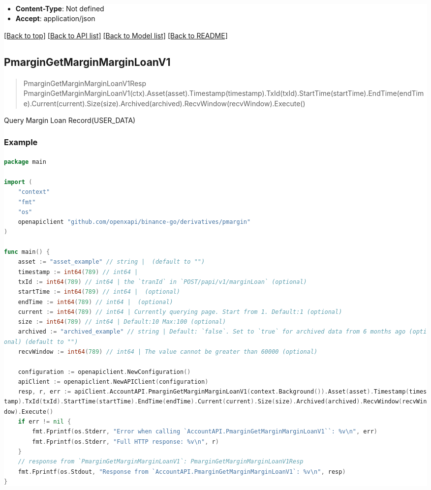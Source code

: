 - **Content-Type**: Not defined
- **Accept**: application/json

[[Back to top]](#) [[Back to API list]](../README.md#documentation-for-api-endpoints)
[[Back to Model list]](../README.md#documentation-for-models)
[[Back to README]](../README.md)


## PmarginGetMarginMarginLoanV1

> PmarginGetMarginMarginLoanV1Resp PmarginGetMarginMarginLoanV1(ctx).Asset(asset).Timestamp(timestamp).TxId(txId).StartTime(startTime).EndTime(endTime).Current(current).Size(size).Archived(archived).RecvWindow(recvWindow).Execute()

Query Margin Loan Record(USER_DATA)



### Example

```go
package main

import (
	"context"
	"fmt"
	"os"
	openapiclient "github.com/openxapi/binance-go/derivatives/pmargin"
)

func main() {
	asset := "asset_example" // string |  (default to "")
	timestamp := int64(789) // int64 | 
	txId := int64(789) // int64 | the `tranId` in `POST/papi/v1/marginLoan` (optional)
	startTime := int64(789) // int64 |  (optional)
	endTime := int64(789) // int64 |  (optional)
	current := int64(789) // int64 | Currently querying page. Start from 1. Default:1 (optional)
	size := int64(789) // int64 | Default:10 Max:100 (optional)
	archived := "archived_example" // string | Default: `false`. Set to `true` for archived data from 6 months ago (optional) (default to "")
	recvWindow := int64(789) // int64 | The value cannot be greater than 60000 (optional)

	configuration := openapiclient.NewConfiguration()
	apiClient := openapiclient.NewAPIClient(configuration)
	resp, r, err := apiClient.AccountAPI.PmarginGetMarginMarginLoanV1(context.Background()).Asset(asset).Timestamp(timestamp).TxId(txId).StartTime(startTime).EndTime(endTime).Current(current).Size(size).Archived(archived).RecvWindow(recvWindow).Execute()
	if err != nil {
		fmt.Fprintf(os.Stderr, "Error when calling `AccountAPI.PmarginGetMarginMarginLoanV1``: %v\n", err)
		fmt.Fprintf(os.Stderr, "Full HTTP response: %v\n", r)
	}
	// response from `PmarginGetMarginMarginLoanV1`: PmarginGetMarginMarginLoanV1Resp
	fmt.Fprintf(os.Stdout, "Response from `AccountAPI.PmarginGetMarginMarginLoanV1`: %v\n", resp)
}
```
